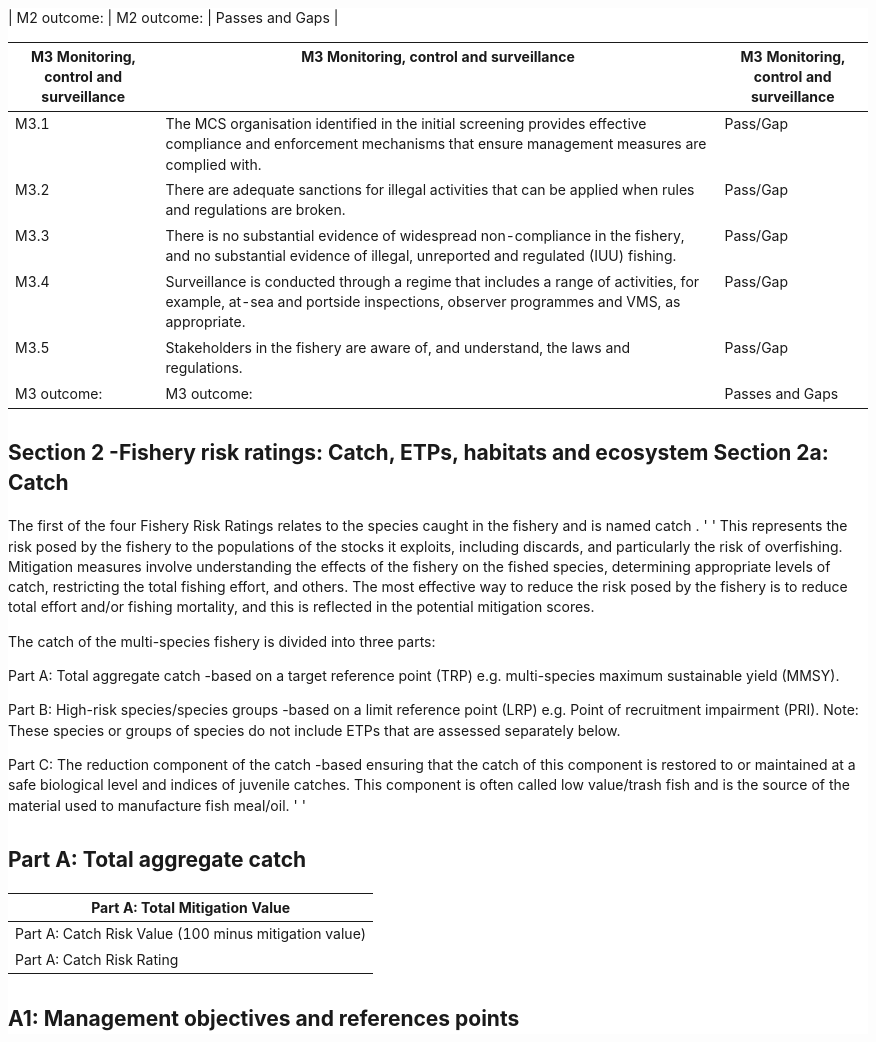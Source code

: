 | M2 outcome:                                                                                                                           | M2 outcome:                                                                                           | Passes  and Gaps                                                     |

| M3  Monitoring, control and surveillance   | M3  Monitoring, control and surveillance                                                                                                                                     | M3  Monitoring, control and surveillance   |
|--------------------------------------------|------------------------------------------------------------------------------------------------------------------------------------------------------------------------------|--------------------------------------------|
| M3.1                                       | The MCS organisation identified in the initial screening provides  effective compliance and enforcement mechanisms that ensure  management measures are complied with.       | Pass/Gap                                   |
| M3.2                                       | There are adequate sanctions for illegal activities that can be applied  when rules and regulations are broken.                                                              | Pass/Gap                                   |
| M3.3                                       | There is no substantial evidence of widespread non-compliance in the  fishery, and no substantial evidence of illegal, unreported and  regulated (IUU) fishing.              | Pass/Gap                                   |
| M3.4                                       | Surveillance is conducted through a regime that includes a range of  activities, for example, at-sea and portside inspections, observer  programmes and VMS, as appropriate. | Pass/Gap                                   |
| M3.5                                       | Stakeholders in the fishery are aware of, and understand, the laws and  regulations.                                                                                         | Pass/Gap                                   |
| M3 outcome:                                | M3 outcome:                                                                                                                                                                  | Passes  and Gaps                           |

## Section 2 -Fishery risk ratings: Catch, ETPs, habitats and ecosystem Section 2a: Catch

The first of the four Fishery Risk Ratings relates to the species caught in the fishery and is named  catch . ' ' This  represents  the  risk  posed  by  the  fishery  to  the  populations  of  the  stocks  it  exploits,  including discards, and particularly the risk of overfishing. Mitigation measures involve understanding the effects of the fishery on the fished species, determining appropriate levels of catch, restricting the total fishing effort, and others. The most effective way to reduce the risk posed by the fishery is to reduce total effort and/or fishing mortality, and this is reflected in the potential mitigation scores.

The catch of the multi-species fishery is divided into three parts:

Part A: Total aggregate catch -based on a target reference point (TRP) e.g. multi-species maximum sustainable yield (MMSY).

Part  B:  High-risk  species/species  groups -based  on  a  limit  reference  point  (LRP)  e.g.  Point  of recruitment impairment (PRI). Note: These species or groups of species do not include ETPs that are assessed separately below.

Part C: The reduction component of the catch -based ensuring that the catch of this component is restored to or maintained at a safe biological level and indices of juvenile catches. This component is often called  low value/trash fish  and is the source of the material used to manufacture fish meal/oil. ' '



## Part A: Total aggregate catch

| Part A: Total Mitigation Value                        |
|-------------------------------------------------------|
| Part A: Catch Risk Value (100 minus mitigation value) |
| Part A: Catch Risk Rating                             |

## A1: Management objectives and references points
